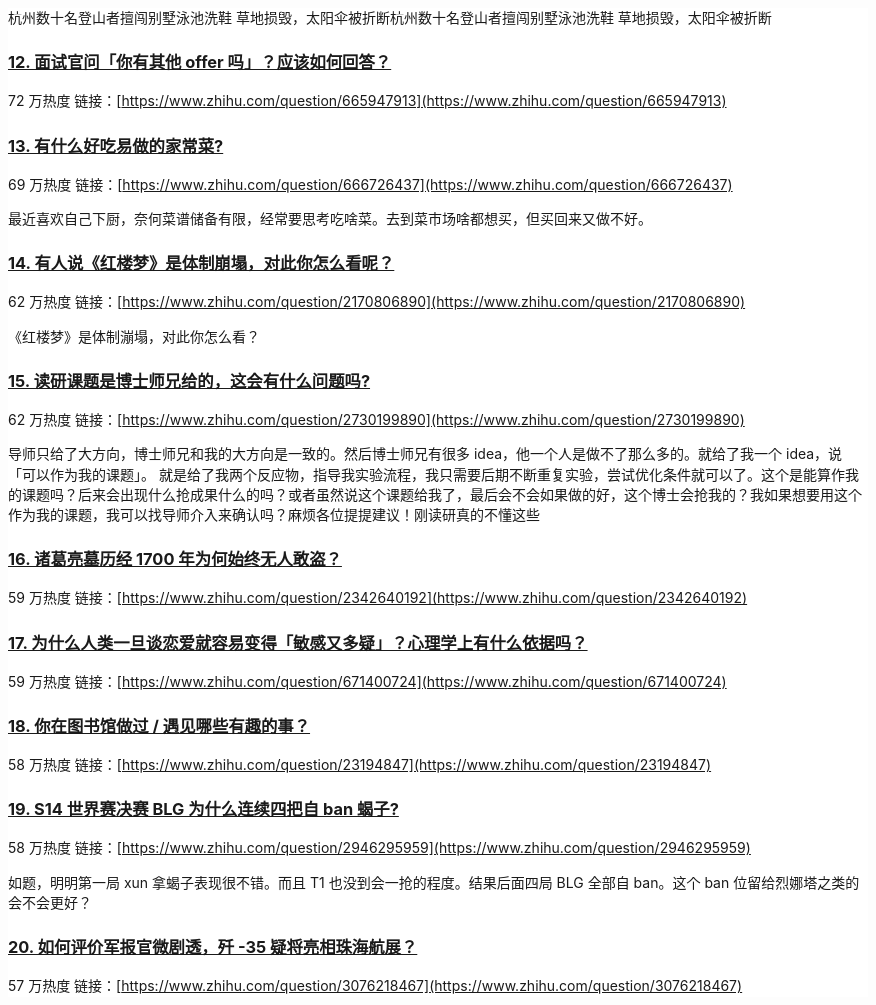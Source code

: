 杭州数十名登山者擅闯别墅泳池洗鞋 草地损毁，太阳伞被折断杭州数十名登山者擅闯别墅泳池洗鞋 草地损毁，太阳伞被折断

### [12. 面试官问「你有其他  offer  吗」？应该如何回答？](https://www.zhihu.com/question/665947913)
72 万热度 链接：[https://www.zhihu.com/question/665947913](https://www.zhihu.com/question/665947913)



### [13. 有什么好吃易做的家常菜?](https://www.zhihu.com/question/666726437)
69 万热度 链接：[https://www.zhihu.com/question/666726437](https://www.zhihu.com/question/666726437)

最近喜欢自己下厨，奈何菜谱储备有限，经常要思考吃啥菜。去到菜市场啥都想买，但买回来又做不好。

### [14. 有人说《红楼梦》是体制崩塌，对此你怎么看呢？](https://www.zhihu.com/question/2170806890)
62 万热度 链接：[https://www.zhihu.com/question/2170806890](https://www.zhihu.com/question/2170806890)

《红楼梦》是体制漰塌，对此你怎么看？

### [15. 读研课题是博士师兄给的，这会有什么问题吗?](https://www.zhihu.com/question/2730199890)
62 万热度 链接：[https://www.zhihu.com/question/2730199890](https://www.zhihu.com/question/2730199890)

导师只给了大方向，博士师兄和我的大方向是一致的。然后博士师兄有很多 idea，他一个人是做不了那么多的。就给了我一个 idea，说「可以作为我的课题」。 就是给了我两个反应物，指导我实验流程，我只需要后期不断重复实验，尝试优化条件就可以了。这个是能算作我的课题吗？后来会出现什么抢成果什么的吗？或者虽然说这个课题给我了，最后会不会如果做的好，这个博士会抢我的？我如果想要用这个作为我的课题，我可以找导师介入来确认吗？麻烦各位提提建议！刚读研真的不懂这些

### [16. 诸葛亮墓历经 1700 年为何始终无人敢盗？](https://www.zhihu.com/question/2342640192)
59 万热度 链接：[https://www.zhihu.com/question/2342640192](https://www.zhihu.com/question/2342640192)



### [17. 为什么人类一旦谈恋爱就容易变得「敏感又多疑」？心理学上有什么依据吗？](https://www.zhihu.com/question/671400724)
59 万热度 链接：[https://www.zhihu.com/question/671400724](https://www.zhihu.com/question/671400724)



### [18. 你在图书馆做过 / 遇见哪些有趣的事？](https://www.zhihu.com/question/23194847)
58 万热度 链接：[https://www.zhihu.com/question/23194847](https://www.zhihu.com/question/23194847)



### [19. S14 世界赛决赛 BLG 为什么连续四把自 ban 蝎子?](https://www.zhihu.com/question/2946295959)
58 万热度 链接：[https://www.zhihu.com/question/2946295959](https://www.zhihu.com/question/2946295959)

如题，明明第一局 xun 拿蝎子表现很不错。而且 T1 也没到会一抢的程度。结果后面四局 BLG 全部自 ban。这个 ban 位留给烈娜塔之类的会不会更好？

### [20. 如何评价军报官微剧透，歼 -35 疑将亮相珠海航展？](https://www.zhihu.com/question/3076218467)
57 万热度 链接：[https://www.zhihu.com/question/3076218467](https://www.zhihu.com/question/3076218467)
